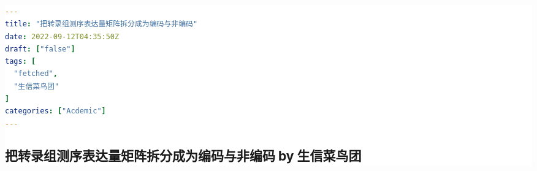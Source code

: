 ```yaml
---
title: "把转录组测序表达量矩阵拆分成为编码与非编码"
date: 2022-09-12T04:35:50Z
draft: ["false"]
tags: [
  "fetched",
  "生信菜鸟团"
]
categories: ["Acdemic"]
---
```

把转录组测序表达量矩阵拆分成为编码与非编码 by 生信菜鸟团
------